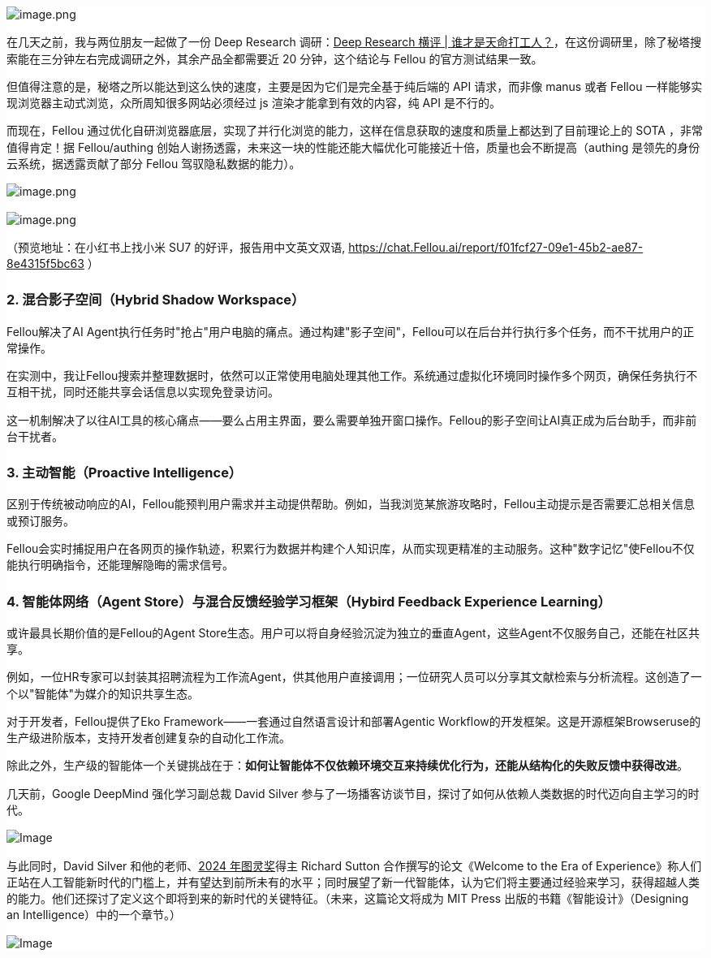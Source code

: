 ![image.png](https://poketto.oss-cn-hangzhou.aliyuncs.com/20250418203930.png?x-oss-process=image/resize,w_800/quality,q_100/rotate,0)

在几天之前，我与两位朋友一起做了一份 Deep Research 调研：[Deep Research 横评 | 谁才是天命打工人？](https://mp.weixin.qq.com/s/O5suCvE7N3ccSPcIBZ8f3Q)，在这份调研里，除了秘塔搜索能在三分钟左右完成调研之外，其余产品全都需要近 20 分钟，这个结论与 Fellou 的官方测试结果一致。

但值得注意的是，秘塔之所以能达到这么快的速度，主要是因为它们是完全基于纯后端的 API 请求，而非像 manus 或者 Fellou 一样能够实现浏览器主动式浏览，众所周知很多网站必须经过 js 渲染才能拿到有效的内容，纯 API 是不行的。

而现在，Fellou 通过优化自研浏览器底层，实现了并行化浏览的能力，这样在信息获取的速度和质量上都达到了目前理论上的 SOTA ，非常值得肯定！据 Fellou/authing 创始人谢扬透露，未来这一块的性能还能大幅优化可能接近十倍，质量也会不断提高（authing 是领先的身份云系统，据透露贡献了部分 Fellou 驾驭隐私数据的能力）。

![image.png](https://poketto.oss-cn-hangzhou.aliyuncs.com/20250418210545.png?x-oss-process=image/resize,w_800/quality,q_100/rotate,0)

![image.png](https://poketto.oss-cn-hangzhou.aliyuncs.com/20250418210718.png?x-oss-process=image/resize,w_800/quality,q_100/rotate,90)

（预览地址：在小红书上找小米 SU7 的好评，报告用中文英文双语, https://chat.Fellou.ai/report/f01fcf27-09e1-45b2-ae87-8e4315f5bc63 ）


### 2. 混合影子空间（Hybrid Shadow Workspace）

Fellou解决了AI Agent执行任务时"抢占"用户电脑的痛点。通过构建"影子空间"，Fellou可以在后台并行执行多个任务，而不干扰用户的正常操作。



在实测中，我让Fellou搜索并整理数据时，依然可以正常使用电脑处理其他工作。系统通过虚拟化环境同时操作多个网页，确保任务执行不互相干扰，同时还能共享会话信息以实现免登录访问。

这一机制解决了以往AI工具的核心痛点——要么占用主界面，要么需要单独开窗口操作。Fellou的影子空间让AI真正成为后台助手，而非前台干扰者。

### 3. 主动智能（Proactive Intelligence）

区别于传统被动响应的AI，Fellou能预判用户需求并主动提供帮助。例如，当我浏览某旅游攻略时，Fellou主动提示是否需要汇总相关信息或预订服务。

Fellou会实时捕捉用户在各网页的操作轨迹，积累行为数据并构建个人知识库，从而实现更精准的主动服务。这种"数字记忆"使Fellou不仅能执行明确指令，还能理解隐晦的需求信号。



### 4. 智能体网络（Agent Store）与混合反馈经验学习框架（Hybird Feedback Experience Learning）

或许最具长期价值的是Fellou的Agent Store生态。用户可以将自身经验沉淀为独立的垂直Agent，这些Agent不仅服务自己，还能在社区共享。

例如，一位HR专家可以封装其招聘流程为工作流Agent，供其他用户直接调用；一位研究人员可以分享其文献检索与分析流程。这创造了一个以"智能体"为媒介的知识共享生态。

对于开发者，Fellou提供了Eko Framework——一套通过自然语言设计和部署Agentic Workflow的开发框架。这是开源框架Browseruse的生产级进阶版本，支持开发者创建复杂的自动化工作流。

除此之外，生产级的智能体一个关键挑战在于：**如何让智能体不仅依赖环境交互来持续优化行为，还能从结构化的失败反馈中获得改进**。

几天前，Google DeepMind 强化学习副总裁 David Silver 参与了一场播客访谈节目，探讨了如何从依赖人类数据的时代迈向自主学习的时代。

![Image](https://mmbiz.qpic.cn/sz_mmbiz_png/KmXPKA19gW9I2ibzpMAlKCOwe2zDbrut7bibB1LTRI3TWSiaiboMbwict4ZBcXN8TYkbuaiaC3wzaVLHuYNCQOQIKicHw/640?wx_fmt=png&from=appmsg&tp=webp&wxfrom=5&wx_lazy=1&wx_co=1)

与此同时，David Silver 和他的老师、[2024 年图灵奖](https://mp.weixin.qq.com/s?__biz=MzA3MzI4MjgzMw==&mid=2650958043&idx=1&sn=dc02ed349a811c96abf0270968621120&scene=21#wechat_redirect)得主 Richard Sutton 合作撰写的论文《Welcome to the Era of Experience》称人们正站在人工智能新时代的门槛上，并有望达到前所未有的水平；同时展望了新一代智能体，认为它们将主要通过经验来学习，获得超越人类的能力。他们还探讨了定义这个即将到来的新时代的关键特征。（未来，这篇论文将成为 MIT Press 出版的书籍《智能设计》（Designing an Intelligence）中的一个章节。）

![Image](https://mmbiz.qpic.cn/sz_mmbiz_png/KmXPKA19gW9I2ibzpMAlKCOwe2zDbrut7mRLhniaWT2YN2YTLTElLoXeuaSBS9ibJn7XkrPQuWicT8HBAurxlIhU3w/640?wx_fmt=png&from=appmsg&tp=webp&wxfrom=5&wx_lazy=1&wx_co=1)

